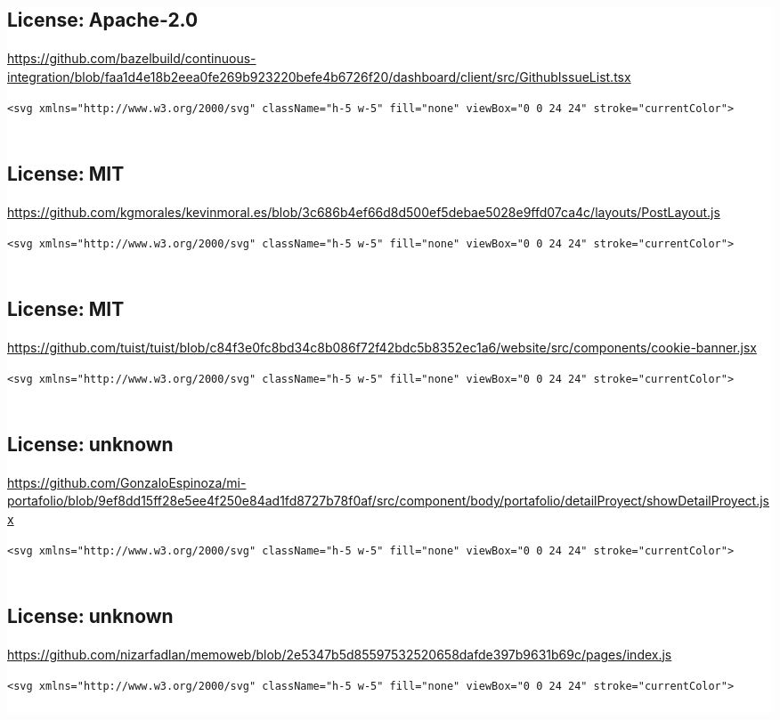 
## License: Apache-2.0
https://github.com/bazelbuild/continuous-integration/blob/faa1d4e18b2eea0fe269b923220befe4b6726f20/dashboard/client/src/GithubIssueList.tsx

```
<svg xmlns="http://www.w3.org/2000/svg" className="h-5 w-5" fill="none" viewBox="0 0 24 24" stroke="currentColor">
                  
```


## License: MIT
https://github.com/kgmorales/kevinmoral.es/blob/3c686b4ef66d8d500ef5debae5028e9ffd07ca4c/layouts/PostLayout.js

```
<svg xmlns="http://www.w3.org/2000/svg" className="h-5 w-5" fill="none" viewBox="0 0 24 24" stroke="currentColor">
                  
```


## License: MIT
https://github.com/tuist/tuist/blob/c84f3e0fc8bd34c8b086f72f42bdc5b8352ec1a6/website/src/components/cookie-banner.jsx

```
<svg xmlns="http://www.w3.org/2000/svg" className="h-5 w-5" fill="none" viewBox="0 0 24 24" stroke="currentColor">
                  
```


## License: unknown
https://github.com/GonzaloEspinoza/mi-portafolio/blob/9ef8dd15ff28e5ee4f250e84ad1fd8727b78f0af/src/component/body/portafolio/detailProyect/showDetailProyect.jsx

```
<svg xmlns="http://www.w3.org/2000/svg" className="h-5 w-5" fill="none" viewBox="0 0 24 24" stroke="currentColor">
                  
```


## License: unknown
https://github.com/nizarfadlan/memoweb/blob/2e5347b5d85597532520658dafde397b9631b69c/pages/index.js

```
<svg xmlns="http://www.w3.org/2000/svg" className="h-5 w-5" fill="none" viewBox="0 0 24 24" stroke="currentColor">
                  
```

